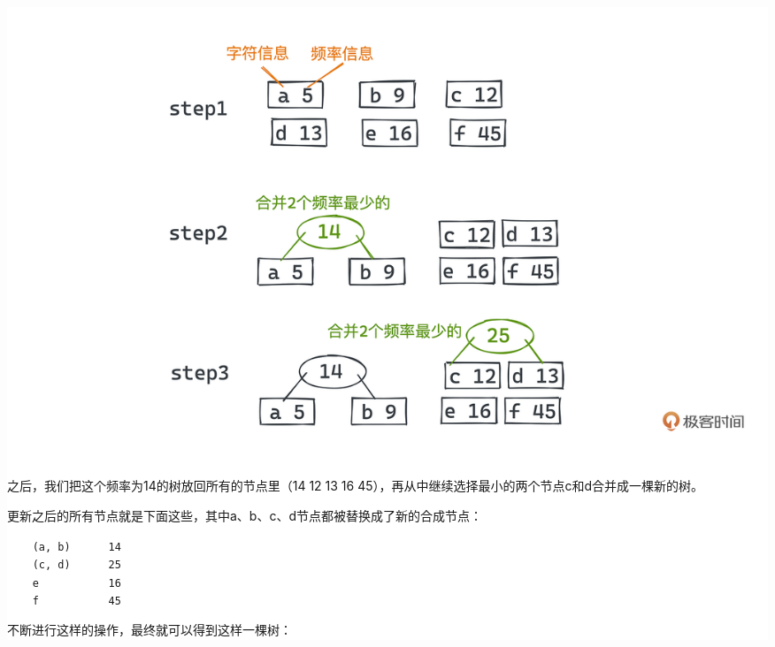 ![](images/476001/dee506a76e6c1df873ac2bece984df6a.jpg)

之后，我们把这个频率为14的树放回所有的节点里（14 12 13 16 45），再从中继续选择最小的两个节点c和d合并成一棵新的树。

更新之后的所有节点就是下面这些，其中a、b、c、d节点都被替换成了新的合成节点：

```plain
    (a, b)      14
    (c, d)      25
    e           16
    f           45

```

不断进行这样的操作，最终就可以得到这样一棵树：
